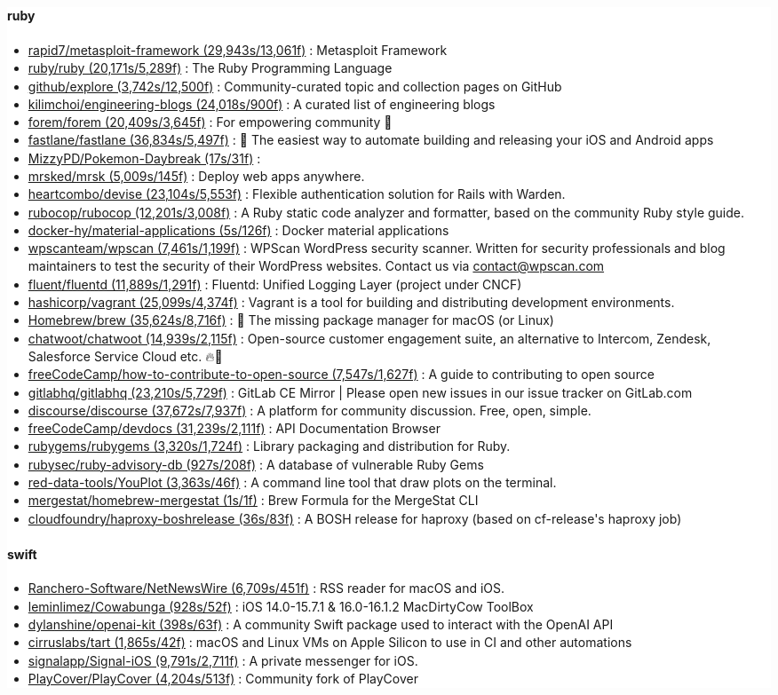 #### ruby
* [rapid7/metasploit-framework (29,943s/13,061f)](https://github.com/rapid7/metasploit-framework) : Metasploit Framework
* [ruby/ruby (20,171s/5,289f)](https://github.com/ruby/ruby) : The Ruby Programming Language
* [github/explore (3,742s/12,500f)](https://github.com/github/explore) : Community-curated topic and collection pages on GitHub
* [kilimchoi/engineering-blogs (24,018s/900f)](https://github.com/kilimchoi/engineering-blogs) : A curated list of engineering blogs
* [forem/forem (20,409s/3,645f)](https://github.com/forem/forem) : For empowering community 🌱
* [fastlane/fastlane (36,834s/5,497f)](https://github.com/fastlane/fastlane) : 🚀 The easiest way to automate building and releasing your iOS and Android apps
* [MizzyPD/Pokemon-Daybreak (17s/31f)](https://github.com/MizzyPD/Pokemon-Daybreak) : 
* [mrsked/mrsk (5,009s/145f)](https://github.com/mrsked/mrsk) : Deploy web apps anywhere.
* [heartcombo/devise (23,104s/5,553f)](https://github.com/heartcombo/devise) : Flexible authentication solution for Rails with Warden.
* [rubocop/rubocop (12,201s/3,008f)](https://github.com/rubocop/rubocop) : A Ruby static code analyzer and formatter, based on the community Ruby style guide.
* [docker-hy/material-applications (5s/126f)](https://github.com/docker-hy/material-applications) : Docker material applications
* [wpscanteam/wpscan (7,461s/1,199f)](https://github.com/wpscanteam/wpscan) : WPScan WordPress security scanner. Written for security professionals and blog maintainers to test the security of their WordPress websites. Contact us via contact@wpscan.com
* [fluent/fluentd (11,889s/1,291f)](https://github.com/fluent/fluentd) : Fluentd: Unified Logging Layer (project under CNCF)
* [hashicorp/vagrant (25,099s/4,374f)](https://github.com/hashicorp/vagrant) : Vagrant is a tool for building and distributing development environments.
* [Homebrew/brew (35,624s/8,716f)](https://github.com/Homebrew/brew) : 🍺 The missing package manager for macOS (or Linux)
* [chatwoot/chatwoot (14,939s/2,115f)](https://github.com/chatwoot/chatwoot) : Open-source customer engagement suite, an alternative to Intercom, Zendesk, Salesforce Service Cloud etc. 🔥💬
* [freeCodeCamp/how-to-contribute-to-open-source (7,547s/1,627f)](https://github.com/freeCodeCamp/how-to-contribute-to-open-source) : A guide to contributing to open source
* [gitlabhq/gitlabhq (23,210s/5,729f)](https://github.com/gitlabhq/gitlabhq) : GitLab CE Mirror | Please open new issues in our issue tracker on GitLab.com
* [discourse/discourse (37,672s/7,937f)](https://github.com/discourse/discourse) : A platform for community discussion. Free, open, simple.
* [freeCodeCamp/devdocs (31,239s/2,111f)](https://github.com/freeCodeCamp/devdocs) : API Documentation Browser
* [rubygems/rubygems (3,320s/1,724f)](https://github.com/rubygems/rubygems) : Library packaging and distribution for Ruby.
* [rubysec/ruby-advisory-db (927s/208f)](https://github.com/rubysec/ruby-advisory-db) : A database of vulnerable Ruby Gems
* [red-data-tools/YouPlot (3,363s/46f)](https://github.com/red-data-tools/YouPlot) : A command line tool that draw plots on the terminal.
* [mergestat/homebrew-mergestat (1s/1f)](https://github.com/mergestat/homebrew-mergestat) : Brew Formula for the MergeStat CLI
* [cloudfoundry/haproxy-boshrelease (36s/83f)](https://github.com/cloudfoundry/haproxy-boshrelease) : A BOSH release for haproxy (based on cf-release's haproxy job)

#### swift
* [Ranchero-Software/NetNewsWire (6,709s/451f)](https://github.com/Ranchero-Software/NetNewsWire) : RSS reader for macOS and iOS.
* [leminlimez/Cowabunga (928s/52f)](https://github.com/leminlimez/Cowabunga) : iOS 14.0-15.7.1 & 16.0-16.1.2 MacDirtyCow ToolBox
* [dylanshine/openai-kit (398s/63f)](https://github.com/dylanshine/openai-kit) : A community Swift package used to interact with the OpenAI API
* [cirruslabs/tart (1,865s/42f)](https://github.com/cirruslabs/tart) : macOS and Linux VMs on Apple Silicon to use in CI and other automations
* [signalapp/Signal-iOS (9,791s/2,711f)](https://github.com/signalapp/Signal-iOS) : A private messenger for iOS.
* [PlayCover/PlayCover (4,204s/513f)](https://github.com/PlayCover/PlayCover) : Community fork of PlayCover